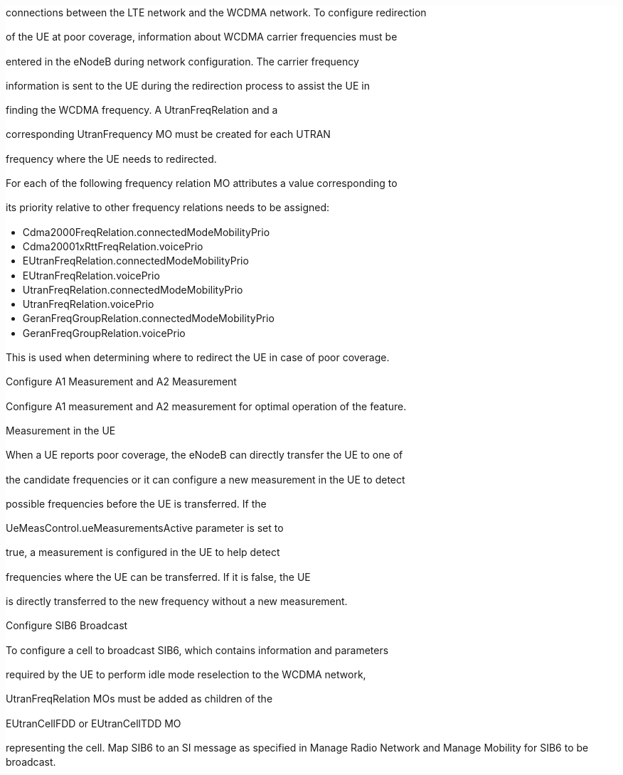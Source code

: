 connections between the LTE network and the WCDMA network. To configure redirection

of the UE at poor coverage, information about WCDMA carrier frequencies must be

entered in the eNodeB during network configuration. The carrier frequency

information is sent to the UE during the redirection process to assist the UE in

finding the WCDMA frequency. A UtranFreqRelation and a

corresponding UtranFrequency MO must be created for each UTRAN

frequency where the UE needs to redirected.

For each of the following frequency relation MO attributes a value corresponding to

its priority relative to other frequency relations needs to be assigned:

- Cdma2000FreqRelation.connectedModeMobilityPrio
- Cdma20001xRttFreqRelation.voicePrio
- EUtranFreqRelation.connectedModeMobilityPrio
- EUtranFreqRelation.voicePrio
- UtranFreqRelation.connectedModeMobilityPrio
- UtranFreqRelation.voicePrio
- GeranFreqGroupRelation.connectedModeMobilityPrio
- GeranFreqGroupRelation.voicePrio

This is used when determining where to redirect the UE in case of poor coverage.

Configure A1 Measurement and A2 Measurement

Configure A1 measurement and A2 measurement for optimal operation of the feature.

Measurement in the UE

When a UE reports poor coverage, the eNodeB can directly transfer the UE to one of

the candidate frequencies or it can configure a new measurement in the UE to detect

possible frequencies before the UE is transferred. If the

UeMeasControl.ueMeasurementsActive parameter is set to

true, a measurement is configured in the UE to help detect

frequencies where the UE can be transferred. If it is false, the UE

is directly transferred to the new frequency without a new measurement.

Configure SIB6 Broadcast

To configure a cell to broadcast SIB6, which contains information and parameters

required by the UE to perform idle mode reselection to the WCDMA network,

UtranFreqRelation MOs must be added as children of the

EUtranCellFDD or EUtranCellTDD MO

representing the cell. Map SIB6 to an SI message as specified in Manage Radio Network and Manage Mobility for SIB6 to be broadcast.